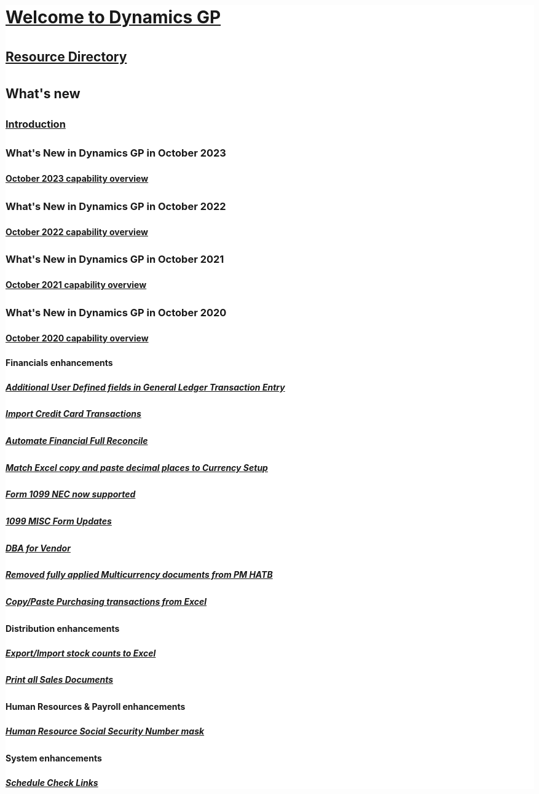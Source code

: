 # [Welcome to Dynamics GP](index.md)
## [Resource Directory](resources.md)

## What's new
### [Introduction](whats-new/introduction.md)
### What's New in Dynamics GP in October 2023
#### [October 2023 capability overview](whats-new/version-october-2023.md)
### What's New in Dynamics GP in October 2022
#### [October 2022 capability overview](whats-new/version-october-2022.md)
### What's New in Dynamics GP in October 2021
#### [October 2021 capability overview](whats-new/version-october-2021.md)
### What's New in Dynamics GP in October 2020
#### [October 2020 capability overview](whats-new/version-october-2020.md)
#### Financials enhancements
##### [Additional User Defined fields in General Ledger Transaction Entry](whats-new/additional-user-defined-fields-in-general-ledger-transaction-entry.md)
##### [Import Credit Card Transactions](whats-new/import-credit-card-transactions.md)
##### [Automate Financial Full Reconcile](whats-new/automate-financial-full-reconcile.md)
##### [Match Excel copy and paste decimal places to Currency Setup](whats-new/match-excel-copy-and-paste-decimal-places-currency-setup.md)
##### [Form 1099 NEC now supported](whats-new/form-1099-nec-now-supported.md)
##### [1099 MISC Form Updates](whats-new/1099-misc-form-updates.md)
##### [DBA for Vendor](whats-new/dba-for-vendor.md)
##### [Removed fully applied Multicurrency documents from PM HATB](whats-new/removed-fully-applied-multicurrency-documents-from-pm-hatb.md)
##### [Copy/Paste Purchasing transactions from Excel](whats-new/copypaste-purchasing-transactions-from-excel.md)
#### Distribution enhancements
##### [Export/Import stock counts to Excel](whats-new/exportimport-stock-counts-excel.md)
##### [Print all Sales Documents](whats-new/print-all-sales-documents.md)
#### Human Resources & Payroll enhancements
##### [Human Resource Social Security Number mask](whats-new/human-resource-social-security-number-mask.md)
#### System enhancements
##### [Schedule Check Links](whats-new/schedule-check-links.md)